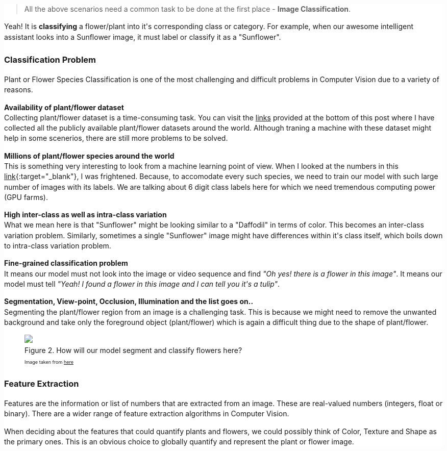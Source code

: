 > All the above scenarios need a common task to be done at the first place - **Image Classification**.

Yeah! It is **classifying** a flower/plant into it's corresponding class or category. For example, when our awesome intelligent assistant looks into a Sunflower image, it must label or classify it as a "Sunflower".

### Classification Problem
Plant or Flower Species Classification is one of the most challenging and difficult problems in Computer Vision due to a variety of reasons.

<b>Availability of plant/flower dataset</b><br>
Collecting plant/flower dataset is a time-consuming task. You can visit the <a href="#dataset">links</a> provided at the bottom of this post where I have collected all the publicly available plant/flower datasets around the world. Although traning a machine with these dataset might help in some scenerios, there are still more problems to be solved.

<b>Millions of plant/flower species around the world</b><br>
This is something very interesting to look from a machine learning point of view. When I looked at the numbers in this [link](https://www.currentresults.com/Environment-Facts/Plants-Animals/estimate-of-worlds-total-number-of-species.php){:target="_blank"}, I was frightened. Because, to accomodate every such species, we need to train our model with such large number of images with its labels. We are talking about 6 digit class labels here for which we need tremendous computing power (GPU farms).

<b>High inter-class as well as intra-class variation</b><br>
What we mean here is that "Sunflower" might be looking similar to a "Daffodil" in terms of color. This becomes an inter-class variation problem. Similarly, sometimes a single "Sunflower" image might have differences within it's class itself, which boils down to intra-class variation problem.

<b>Fine-grained classification problem</b><br>
It means our model must not look into the image or video sequence and find <i>"Oh yes! there is a flower in this image"</i>. It means our model must tell <i>"Yeah! I found a flower in this image and I can tell you it's a tulip"</i>.

<b>Segmentation, View-point, Occlusion, Illumination and the list goes on..</b><br>
Segmenting the plant/flower region from an image is a challenging task. This is because we might need to remove the unwanted background and take only the foreground object (plant/flower) which is again a difficult thing due to the shape of plant/flower.

<figure>
    <img src="https://farm5.staticflickr.com/4018/4651874181_2dbe64b3fb_b.jpg">
    <figcaption>Figure 2. How will our model segment and classify flowers here?<br>
        <span style="font-size: 9px">Image taken from <a href="https://www.flickr.com/photos/fourseasonsgarden/4651874181" target="_blank">here</a></span>
    </figcaption>
</figure>

### Feature Extraction

Features are the information or list of numbers that are extracted from an image. These are real-valued numbers (integers, float or binary). There are a wider range of feature extraction algorithms in Computer Vision.

When deciding about the features that could quantify plants and flowers, we could possibly think of <span class="light">Color, Texture</span> and <span class="light">Shape</span> as the primary ones. This is an obvious choice to globally quantify and represent the plant or flower image.
